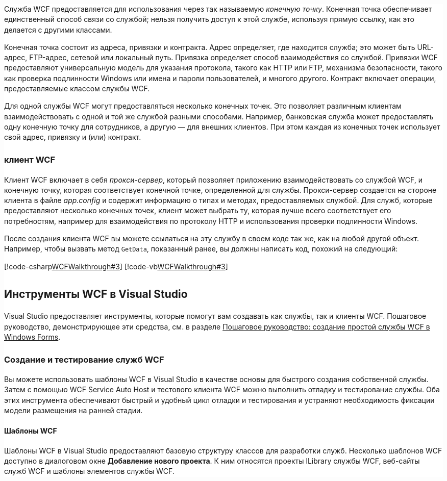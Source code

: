 Служба WCF предоставляется для использования через так называемую *конечную точку*. Конечная точка обеспечивает единственный способ связи со службой; нельзя получить доступ к этой службе, используя прямую ссылку, как это делается с другими классами.

Конечная точка состоит из адреса, привязки и контракта. Адрес определяет, где находится служба; это может быть URL-адрес, FTP-адрес, сетевой или локальный путь. Привязка определяет способ взаимодействия со службой. Привязки WCF предоставляют универсальную модель для указания протокола, такого как HTTP или FTP, механизма безопасности, такого как проверка подлинности Windows или имена и пароли пользователей, и многого другого. Контракт включает операции, предоставляемые классом службы WCF.

Для одной службы WCF могут предоставляться несколько конечных точек. Это позволяет различным клиентам взаимодействовать с одной и той же службой разными способами. Например, банковская служба может предоставлять одну конечную точку для сотрудников, а другую — для внешних клиентов. При этом каждая из конечных точек использует свой адрес, привязку и (или) контракт.

### <a name="wcf-client"></a>клиент WCF

Клиент WCF включает в себя *прокси-сервер*, который позволяет приложению взаимодействовать со службой WCF, и конечную точку, которая соответствует конечной точке, определенной для службы. Прокси-сервер создается на стороне клиента в файле *app.config* и содержит информацию о типах и методах, предоставляемых службой. Для служб, которые предоставляют несколько конечных точек, клиент может выбрать ту, которая лучше всего соответствует его потребностям, например для взаимодействия по протоколу HTTP и использования проверки подлинности Windows.

После создания клиента WCF вы можете ссылаться на эту службу в своем коде так же, как на любой другой объект. Например, чтобы вызвать метод `GetData`, показанный ранее, вы должны написать код, похожий на следующий:

[!code-csharp[WCFWalkthrough#3](../data-tools/codesnippet/CSharp/windows-communication-foundation-services-and-wcf-data-services-in-visual-studio_3.cs)]
[!code-vb[WCFWalkthrough#3](../data-tools/codesnippet/VisualBasic/windows-communication-foundation-services-and-wcf-data-services-in-visual-studio_3.vb)]

## <a name="wcf-tools-in-visual-studio"></a>Инструменты WCF в Visual Studio

Visual Studio предоставляет инструменты, которые помогут вам создавать как службы, так и клиенты WCF. Пошаговое руководство, демонстрирующее эти средства, см. в разделе [Пошаговое руководство: создание простой службы WCF в Windows Forms](../data-tools/walkthrough-creating-a-simple-wcf-service-in-windows-forms.md).

### <a name="create-and-test-wcf-services"></a>Создание и тестирование служб WCF

Вы можете использовать шаблоны WCF в Visual Studio в качестве основы для быстрого создания собственной службы. Затем с помощью WCF Service Auto Host и тестового клиента WCF можно выполнить отладку и тестирование службы. Оба этих инструмента обеспечивают быстрый и удобный цикл отладки и тестирования и устраняют необходимость фиксации модели размещения на ранней стадии.

#### <a name="wcf-templates"></a>Шаблоны WCF

Шаблоны WCF в Visual Studio предоставляют базовую структуру классов для разработки служб. Несколько шаблонов WCF доступно в диалоговом окне **Добавление нового проекта**. К ним относятся проекты lLibrary службы WCF, веб-сайты служб WCF и шаблоны элементов службы WCF.
